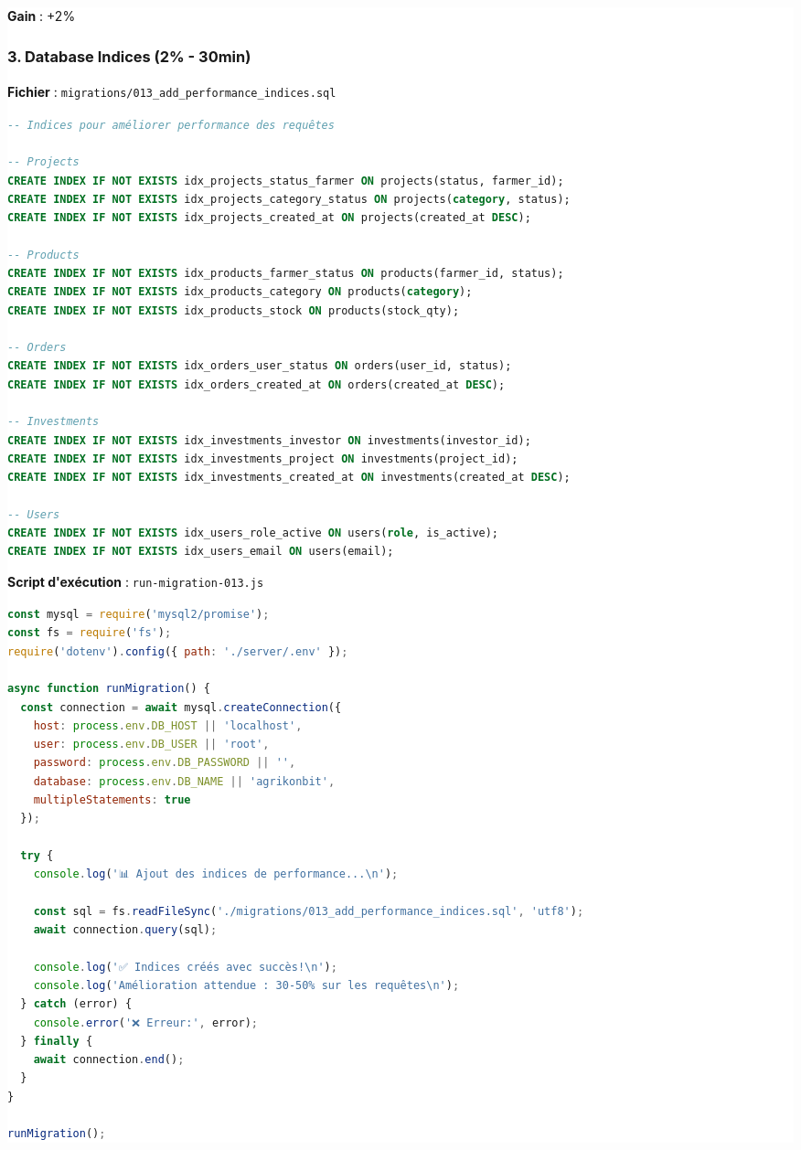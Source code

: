 **Gain** : +2%

### 3. Database Indices (2% - 30min)

**Fichier** : `migrations/013_add_performance_indices.sql`

```sql
-- Indices pour améliorer performance des requêtes

-- Projects
CREATE INDEX IF NOT EXISTS idx_projects_status_farmer ON projects(status, farmer_id);
CREATE INDEX IF NOT EXISTS idx_projects_category_status ON projects(category, status);
CREATE INDEX IF NOT EXISTS idx_projects_created_at ON projects(created_at DESC);

-- Products
CREATE INDEX IF NOT EXISTS idx_products_farmer_status ON products(farmer_id, status);
CREATE INDEX IF NOT EXISTS idx_products_category ON products(category);
CREATE INDEX IF NOT EXISTS idx_products_stock ON products(stock_qty);

-- Orders
CREATE INDEX IF NOT EXISTS idx_orders_user_status ON orders(user_id, status);
CREATE INDEX IF NOT EXISTS idx_orders_created_at ON orders(created_at DESC);

-- Investments
CREATE INDEX IF NOT EXISTS idx_investments_investor ON investments(investor_id);
CREATE INDEX IF NOT EXISTS idx_investments_project ON investments(project_id);
CREATE INDEX IF NOT EXISTS idx_investments_created_at ON investments(created_at DESC);

-- Users
CREATE INDEX IF NOT EXISTS idx_users_role_active ON users(role, is_active);
CREATE INDEX IF NOT EXISTS idx_users_email ON users(email);
```

**Script d'exécution** : `run-migration-013.js`

```javascript
const mysql = require('mysql2/promise');
const fs = require('fs');
require('dotenv').config({ path: './server/.env' });

async function runMigration() {
  const connection = await mysql.createConnection({
    host: process.env.DB_HOST || 'localhost',
    user: process.env.DB_USER || 'root',
    password: process.env.DB_PASSWORD || '',
    database: process.env.DB_NAME || 'agrikonbit',
    multipleStatements: true
  });

  try {
    console.log('📊 Ajout des indices de performance...\n');
    
    const sql = fs.readFileSync('./migrations/013_add_performance_indices.sql', 'utf8');
    await connection.query(sql);
    
    console.log('✅ Indices créés avec succès!\n');
    console.log('Amélioration attendue : 30-50% sur les requêtes\n');
  } catch (error) {
    console.error('❌ Erreur:', error);
  } finally {
    await connection.end();
  }
}

runMigration();
```